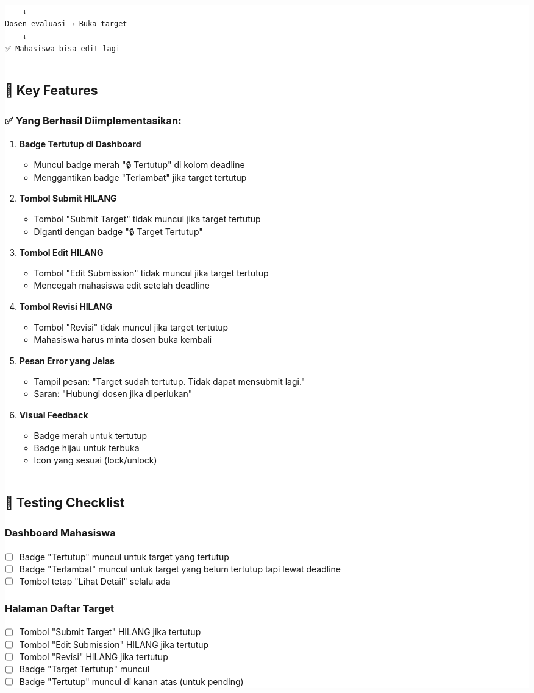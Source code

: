 ```
    ↓
Dosen evaluasi → Buka target
    ↓
✅ Mahasiswa bisa edit lagi
```

---

## 🎯 Key Features

### ✅ Yang Berhasil Diimplementasikan:

1. **Badge Tertutup di Dashboard**
   - Muncul badge merah "🔒 Tertutup" di kolom deadline
   - Menggantikan badge "Terlambat" jika target tertutup

2. **Tombol Submit HILANG**
   - Tombol "Submit Target" tidak muncul jika target tertutup
   - Diganti dengan badge "🔒 Target Tertutup"

3. **Tombol Edit HILANG**
   - Tombol "Edit Submission" tidak muncul jika target tertutup
   - Mencegah mahasiswa edit setelah deadline

4. **Tombol Revisi HILANG**
   - Tombol "Revisi" tidak muncul jika target tertutup
   - Mahasiswa harus minta dosen buka kembali

5. **Pesan Error yang Jelas**
   - Tampil pesan: "Target sudah tertutup. Tidak dapat mensubmit lagi."
   - Saran: "Hubungi dosen jika diperlukan"

6. **Visual Feedback**
   - Badge merah untuk tertutup
   - Badge hijau untuk terbuka
   - Icon yang sesuai (lock/unlock)

---

## 📝 Testing Checklist

### Dashboard Mahasiswa
- [ ] Badge "Tertutup" muncul untuk target yang tertutup
- [ ] Badge "Terlambat" muncul untuk target yang belum tertutup tapi lewat deadline
- [ ] Tombol tetap "Lihat Detail" selalu ada

### Halaman Daftar Target
- [ ] Tombol "Submit Target" HILANG jika tertutup
- [ ] Tombol "Edit Submission" HILANG jika tertutup
- [ ] Tombol "Revisi" HILANG jika tertutup
- [ ] Badge "Target Tertutup" muncul
- [ ] Badge "Tertutup" muncul di kanan atas (untuk pending)
